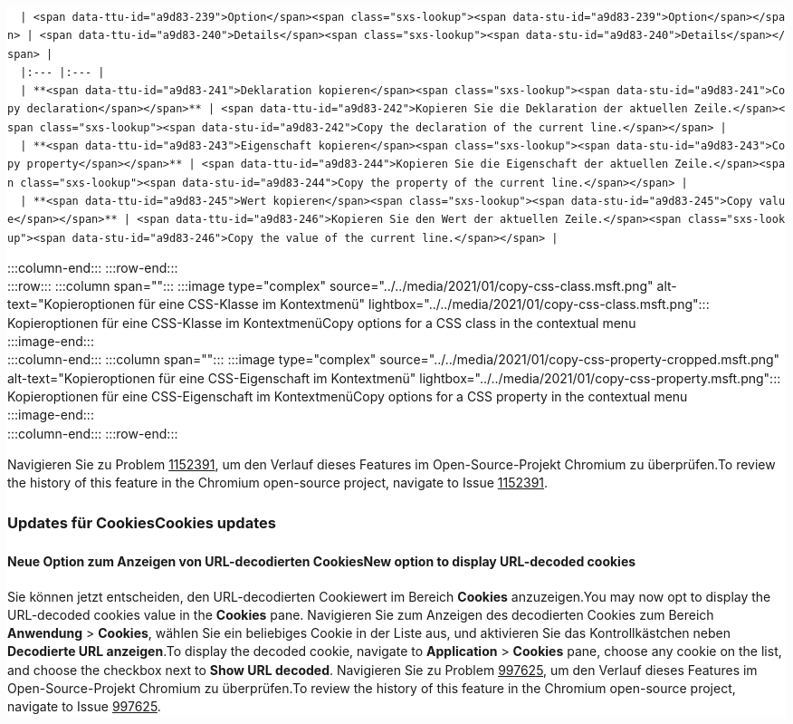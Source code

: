       | <span data-ttu-id="a9d83-239">Option</span><span class="sxs-lookup"><span data-stu-id="a9d83-239">Option</span></span> | <span data-ttu-id="a9d83-240">Details</span><span class="sxs-lookup"><span data-stu-id="a9d83-240">Details</span></span> |      
      |:--- |:--- |  
      | **<span data-ttu-id="a9d83-241">Deklaration kopieren</span><span class="sxs-lookup"><span data-stu-id="a9d83-241">Copy declaration</span></span>** | <span data-ttu-id="a9d83-242">Kopieren Sie die Deklaration der aktuellen Zeile.</span><span class="sxs-lookup"><span data-stu-id="a9d83-242">Copy the declaration of the current line.</span></span> |  
      | **<span data-ttu-id="a9d83-243">Eigenschaft kopieren</span><span class="sxs-lookup"><span data-stu-id="a9d83-243">Copy property</span></span>** | <span data-ttu-id="a9d83-244">Kopieren Sie die Eigenschaft der aktuellen Zeile.</span><span class="sxs-lookup"><span data-stu-id="a9d83-244">Copy the property of the current line.</span></span> |  
      | **<span data-ttu-id="a9d83-245">Wert kopieren</span><span class="sxs-lookup"><span data-stu-id="a9d83-245">Copy value</span></span>** | <span data-ttu-id="a9d83-246">Kopieren Sie den Wert der aktuellen Zeile.</span><span class="sxs-lookup"><span data-stu-id="a9d83-246">Copy the value of the current line.</span></span> |  
   :::column-end:::
:::row-end:::  
:::row:::
   :::column span="":::
      :::image type="complex" source="../../media/2021/01/copy-css-class.msft.png" alt-text="Kopieroptionen für eine CSS-Klasse im Kontextmenü" lightbox="../../media/2021/01/copy-css-class.msft.png":::
         <span data-ttu-id="a9d83-248">Kopieroptionen für eine CSS-Klasse im Kontextmenü</span><span class="sxs-lookup"><span data-stu-id="a9d83-248">Copy options for a CSS class in the contextual menu</span></span>  
      :::image-end:::  
   :::column-end:::
   :::column span="":::
      :::image type="complex" source="../../media/2021/01/copy-css-property-cropped.msft.png" alt-text="Kopieroptionen für eine CSS-Eigenschaft im Kontextmenü" lightbox="../../media/2021/01/copy-css-property.msft.png":::
         <span data-ttu-id="a9d83-250">Kopieroptionen für eine CSS-Eigenschaft im Kontextmenü</span><span class="sxs-lookup"><span data-stu-id="a9d83-250">Copy options for a CSS property in the contextual menu</span></span>  
      :::image-end:::  
   :::column-end:::
:::row-end:::  

<span data-ttu-id="a9d83-251">Navigieren Sie zu Problem [1152391][CR1152391], um den Verlauf dieses Features im Open-Source-Projekt Chromium zu überprüfen.</span><span class="sxs-lookup"><span data-stu-id="a9d83-251">To review the history of this feature in the Chromium open-source project, navigate to Issue [1152391][CR1152391].</span></span>  

### <a name="cookies-updates"></a><span data-ttu-id="a9d83-252">Updates für Cookies</span><span class="sxs-lookup"><span data-stu-id="a9d83-252">Cookies updates</span></span>  

#### <a name="new-option-to-display-url-decoded-cookies"></a><span data-ttu-id="a9d83-253">Neue Option zum Anzeigen von URL-decodierten Cookies</span><span class="sxs-lookup"><span data-stu-id="a9d83-253">New option to display URL-decoded cookies</span></span>  

<span data-ttu-id="a9d83-254">Sie können jetzt entscheiden, den URL-decodierten Cookiewert im Bereich **Cookies** anzuzeigen.</span><span class="sxs-lookup"><span data-stu-id="a9d83-254">You may now opt to display the URL-decoded cookies value in the **Cookies** pane.</span></span>  <span data-ttu-id="a9d83-255">Navigieren Sie zum Anzeigen des decodierten Cookies zum Bereich **Anwendung** > **Cookies**, wählen Sie ein beliebiges Cookie in der Liste aus, und aktivieren Sie das Kontrollkästchen neben **Decodierte URL anzeigen**.</span><span class="sxs-lookup"><span data-stu-id="a9d83-255">To display the decoded cookie, navigate to **Application** > **Cookies** pane, choose any cookie on the list, and choose the checkbox next to **Show URL decoded**.</span></span>  <span data-ttu-id="a9d83-256">Navigieren Sie zu Problem [997625][CR997625], um den Verlauf dieses Features im Open-Source-Projekt Chromium zu überprüfen.</span><span class="sxs-lookup"><span data-stu-id="a9d83-256">To review the history of this feature in the Chromium open-source project, navigate to Issue [997625][CR997625].</span></span>  


[DevtoolsWhatsNew85]: ../../2020/06/devtools.md "Neuigkeiten in DevTools (Microsoft Edge 85) | Microsoft-Dokumentation"  
[DevtoolsAccessibilityReferenceViewContrastRatioTextElementColorPicker]: ../../../accessibility/color-picker.md "Testen des Kontrasts von Text und Farbe mithilfe der Farbauswahl | Microsoft-Dokumentation"  
[DevtoolsCssReferenceChangeCss]: ../../../css/reference.md#change-css "Ändern von CSS – CSS-Referenz | Microsoft-Dokumentation"  
[DevtoolsCustomizeIndexSettings]: ../../../customize/index.md#settings "Einstellungen – Anpassen von Microsoft Edge DevTools | Microsoft Docs"  
[DevtoolsCustomizeShortcuts]: ../../../customize/shortcuts.md "Anpassen von Tastenkombinationen in der Microsoft Edge DevTools | Microsoft Docs"  
[DevtoolsDeviceModeDualScreenFoldablesTestFoldableDualScreenDevices]: ../../../device-mode/dual-screen-and-foldables.md#test-on-foldable-and-dual-screen-devices "Auf zusammenklappbaren und dualen Bildschirmgeräten testen – Emulieren Sie Geräte mit dualem Bildschirm und faltbaren Geräten in Microsoft Edge DevTools | Microsoft Docs"  
[DevtoolsDeviceModeIndex]: ../../../device-mode/index.md "Emulieren von mobilen Geräten in Microsoft Edge DevTools | Microsoft Docs"  
[DevtoolsDeviceModeIndexSimulateMobileViewport]: ../../../device-mode/index.md#simulate-a-mobile-viewport "Simulieren eines mobilen Ansichtsfensters – Emulieren mobiler Geräte in Microsoft Edge DevTools | Microsoft Docs"  
[DevtoolsEvaluatePerformanceReferenceRecordLoadPerformance]: ../../../evaluate-performance/reference.md#record-load-performance "Datensatzlastleistung – Leistungsanalysereferenz | Microsoft Docs"  
[DevtoolsIndex]: ../../../index.md "Microsoft Edge (Chromium) Entwickler Tools Übersicht | Microsoft-Dokumentation"  
[DevtoolsInspectStylesEditFonts]: ../../../inspect-styles/edit-fonts.md "Bearbeiten von CSS-Schriftstile und -Einstellungen im Bereich „Formatvorlagen“ in DevTools | Microsoft Docs"  
[DualScreenIntroductionHowToWorkWithSeam]: /dual-screen/introduction#how-to-work-with-the-seam "Arbeiten mit der Naht – Einführung in Geräten mit dualem Bildschirm | Microsoft Docs"  
[DualScreenWebCssMediaSpanning]: /dual-screen/web/css-media-spanning "Feature „CSS-Medienbildschirmaufteilung“ für die Erkennung von dualem Bildschirm | Microsoft Docs"  
[DualScreenWebJavascriptGetwindowsegments]: /dual-screen/web/javascript-getwindowsegments "Die API „getWindowSegments JavaScript“ für Geräte mit dualem Bildschirm | Microsoft Docs"  
[GithubMicrosoftedgeDevtoolssamplesWhatsNew89TargetCssDemoHtmlSection1]: https://microsoftedge.github.io/DevToolsSamples/whats-new/89/target-css-demo.html#section-1 "Abschnitt 1 – CSS :target Demo für Neuigkeiten in DevTools (Microsoft Edge 89) | GitHub"  
[GithubMicrosoftVscodeEdgeDevtools]: https://github.com/microsoft/vscode-edge-devtools "microsoft/vscode-edge-devtools | GitHub"  
[GithubMicrosoftVscodeEdgeDevtoolsPull229]: https://github.com/microsoft/vscode-edge-devtools/pull/229 "Pull 229: Implementieren des Dropdowns in Einstellungen zum Ändern von Designs | GitHub"  
[GithubMicrosoftVscodeEdgeDevtoolsPull233]: https://github.com/microsoft/vscode-edge-devtools/pull/233 "Pull 233: Einschließlich Debugger für Microsoft Edge als Abhängigkeitsmodus | GitHub"  
[GithubMicrosoftVscodeEdgeDevtoolsPull235]: https://github.com/microsoft/vscode-edge-devtools/pull/235 "Pull 235: Upgrade der Edge DevTools-Version auf 85.0.564.40 | GitHub"  
[GithubMicrosoftVscodeEdgeDevtoolsPull248]: https://github.com/microsoft/vscode-edge-devtools/pull/248 "Pull 248: Hinzufügen einzelner Schließen-Schaltflächen zum Instanzenbereich | GitHub"  
[GithubW3cSilverGuidelinesMethodsMethodFontCharacteristicContrastHtml]: https://w3c.github.io/silver/guidelines/methods/Method-font-characteristic-contrast.html "Wählen Sie Schriftartmerkmale und Hintergrundfarben aus, um genügend Kontrast für die Lesbarkeit zu bieten | W3C"  
[GithubW3cWebappsecTrustedTypesDistSpec]: https://w3c.github.io/webappsec-trusted-types/dist/spec  "Vertrauenswürdige Typen | W3C"  
[MicrosoftSurfaceDevicesSurfaceDuo]: https://www.microsoft.com/surface/devices/surface-duo "Neue Surface Duo | Microsoft"  
[MicrosoftEdgePreviewChannels]: https://www.microsoftedgeinsider.com/download "Microsoft Edge-Vorschaukanäle"  
[VisualstudioCodeDocsEditorExtensionGalleryUpdateExtensionManually]: https://code.visualstudio.com/docs/editor/extension-gallery#_update-an-extension-manually "Manuelles Aktualisieren einer Erweiterung – Erweiterungs-Marketplace | Visual Studio Code"  
[VisualstudioMarketplaceMsEdgedevtoolsVscodeEdgeDevtools]: https://marketplace.visualstudio.com/items?itemName=ms-edgedevtools.vscode-edge-devtools "Microsoft Edge Tools für Visual Studio Code | Visual Studio Marketplace"  
[VisualstudioMarketplaceMsjsdiagDebuggerMicrosoftEdge]: https://marketplace.visualstudio.com/items?itemName=msjsdiag.debugger-for-edge "Debugger für Microsoft Edge | Visual Studio Marketplace"  
[CRIssuesList]: https://bugs.chromium.org/p/chromium/issues/list "Chromium-Fehler"  
[CR978059]: https://crbug.com/978059 "Problem 978059: Löschen von Cookies beim Filtern, alle Cookies löschen, nicht nur die gefilterten | Chromium-Fehler"  
[CR997625]: https://crbug.com/997625 "Problem 997625: Neue Featureanforderung | Option zum Anzeigen des URL-decodierten Werts in Cookies | Chromium-Fehler"  
[CR1003629]: https://crbug.com/1003629 "Problem 1003629: „Knoten erfassen“ macht keinen Screenshot des Knotens unterhalb der Faltung mehr. | Chromium-Fehler"  
[CR1012337]: https://crbug.com/1012337 "Problem 1012337: „Websitedaten löschen“ unterbricht die Google-Sitzung auf Nicht-Google-Seiten | Chromium-Fehler"  
[CR1028078]: https://crbug.com/1028078 "Problem 1028078: Setzen Sie Online und Offline nebeneinander in die Liste | Chromium-Fehler"  
[CR1054281]: https://crbug.com/1054281 "Problem 1054281: Featureanforderung: DevTools sollte faltbare Geräte und Geräte mit dualem Bildschirm emulieren | Chromium-Fehler"  
[CR1075865]: https://crbug.com/1075865 "Problem 1075865: Verworfene Frames in der DevTools-Chronik anzeigen | Chromium-Fehler"  
[CR1093229]: https://crbug.com/1093229 "Problem 1093229: DevTools: bietet eine spezielle Schriftart-Editor-Oberfläche | Chromium-Fehler"  
[CR1121900]: https://crbug.com/1121900 "Problem 1121900: DevTools: Kontrastberechnungslogik gemäß neuer Spezifikation aktualisieren | Chromium-Fehler"  
[CR1122507]: https://crbug.com/1122507 "Problem 1122507: Anzeigen von Worker-Informationen in der Framestrukturansicht | Chromium-Fehler"  
[CR1122580]: https://crbug.com/1122580 "Problem 1122580: Deaktivieren der Netzwerkaufzeichnung beim Neuladen nicht möglich | Chromium-Fehler"  
[CR1136394]: https://crbug.com/1136394 "Problem 1136394: Flexbox-Tooling | Chromium-Fehler"  
[CR1139899]: https://crbug.com/1139899 "Problem 1139899: Verfügbarkeit der Gated-API in der Frame-Detailansicht melden | Chromium-Fehler"  
[CR1139949]: https://crbug.com/1139949 "Problem 1139949: Flexbox-Ablageordner | Chromium-Fehler"  
[CR1147016]: https://crbug.com/1147016 "Problem 1147016: Der Farbwähler wird in der var()-Funktion nicht angezeigt. | Chromium-Fehler"  
[CR1148353]: https://crbug.com/1148353 "Problem 1148353: Featureanforderung: Objekt aus der DevTools-Konsole kopieren | Chromium-Fehler"  
[CR1149859]: https://crbug.com/1149859 "Problem 1149859: [Featureanforderung][Konsole] Hinzufügen des Elements „Objekt in der Zwischenablage zum Kontextmenü kopieren“ | Chromium-Fehler"  
[CR1150797]: https://crbug.com/1150797 "Problem 1150797: Hinzufügen des Kontextmenüs „Element duplizieren“ im Bereich „Element“ | Chromium-Fehler"  
[CR1152391]: https://crbug.com/1152391 "Problem 1152391: Support für &quot;CSS-Kontextmenü im Bereich &quot;Formatvorlagen&quot; kopieren&quot; | Chromium-Fehler"  
[CR1155120]: https://crbug.com/1155120 "Problem 1155120: [FR]Support für „Dateiname und Zeilennummer kopieren“ | Chromium-Fehler"  
[CR1156628]: https://crbug.com/1156628 "Problem 1156628: DevTools: Support für das Feature &quot;:target im erzwungenem Elementzustand&quot; hinzufügen | Chromium-Fehler"  
[CR1157329]: https://crbug.com/1157329 "Problem 1157329: Barrierefreiheit – Sprachausgabe: Die Sprachausgabe kündigt nicht die Anzahl und Position für Vorschläge an, die für Code auf der Registerkarte „Formatvorlagen“ verfügbar sind | Chromium-Fehler"  
[MdnDocsWebCssTarget]: https://developer.mozilla.org/docs/web/css/:target ":target | MDN"  
[SamsungUsMobileGalaxyFold]: https://www.samsung.com/us/mobile/galaxy-fold "Galaxy Fold | Samsung US"  
[W3cWaiWcag21QuickrefContrastEnhanced]: https://www.w3.org/WAI/WCAG21/quickref#contrast-enhanced "Kontrast (Erweitert) – So erfüllen Sie WCAG (Kurzübersicht) | W3C"  
[W3cWaiWcag21QuickrefContrastMinimum]: https://www.w3.org/WAI/WCAG21/quickref#contrast-minimum "Kontrast (Minimum) – So erfüllen Sie WCAG (Kurzübersicht) | W3C"  
[CCA4IL]: https://creativecommons.org/licenses/by/4.0  
[CCby4Image]: https://i.creativecommons.org/l/by/4.0/88x31.png  
[GoogleSitePolicies]: https://developers.google.com/terms/site-policies  
[JecelynYeen]: https://developers.google.com/web/resources/contributors#jecelyn-yeen
[SpanningPlaceholder]: link-t-b-d "Übergreifender Platzhalter"  